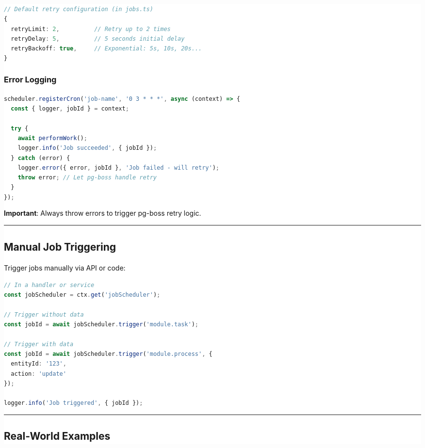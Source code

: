 ```typescript
// Default retry configuration (in jobs.ts)
{
  retryLimit: 2,          // Retry up to 2 times
  retryDelay: 5,          // 5 seconds initial delay
  retryBackoff: true,     // Exponential: 5s, 10s, 20s...
}
```

### Error Logging

```typescript
scheduler.registerCron('job-name', '0 3 * * *', async (context) => {
  const { logger, jobId } = context;
  
  try {
    await performWork();
    logger.info('Job succeeded', { jobId });
  } catch (error) {
    logger.error({ error, jobId }, 'Job failed - will retry');
    throw error; // Let pg-boss handle retry
  }
});
```

**Important**: Always throw errors to trigger pg-boss retry logic.

---

## Manual Job Triggering

Trigger jobs manually via API or code:

```typescript
// In a handler or service
const jobScheduler = ctx.get('jobScheduler');

// Trigger without data
const jobId = await jobScheduler.trigger('module.task');

// Trigger with data
const jobId = await jobScheduler.trigger('module.process', {
  entityId: '123',
  action: 'update'
});

logger.info('Job triggered', { jobId });
```

---

## Real-World Examples

